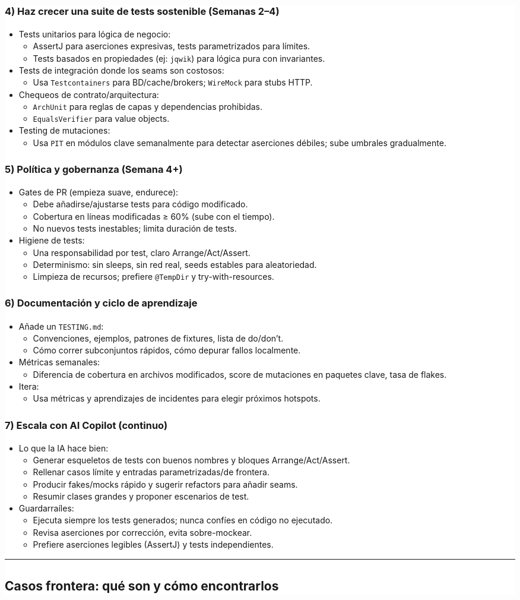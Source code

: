 ### 4) Haz crecer una suite de tests sostenible (Semanas 2–4)

- Tests unitarios para lógica de negocio:
	- AssertJ para aserciones expresivas, tests parametrizados para límites.
	- Tests basados en propiedades (ej: `jqwik`) para lógica pura con invariantes.
- Tests de integración donde los seams son costosos:
	- Usa `Testcontainers` para BD/cache/brokers; `WireMock` para stubs HTTP.
- Chequeos de contrato/arquitectura:
	- `ArchUnit` para reglas de capas y dependencias prohibidas.
	- `EqualsVerifier` para value objects.
- Testing de mutaciones:
	- Usa `PIT` en módulos clave semanalmente para detectar aserciones débiles; sube umbrales gradualmente.

### 5) Política y gobernanza (Semana 4+)

- Gates de PR (empieza suave, endurece):
	- Debe añadirse/ajustarse tests para código modificado.
	- Cobertura en líneas modificadas ≥ 60% (sube con el tiempo).
	- No nuevos tests inestables; limita duración de tests.
- Higiene de tests:
	- Una responsabilidad por test, claro Arrange/Act/Assert.
	- Determinismo: sin sleeps, sin red real, seeds estables para aleatoriedad.
	- Limpieza de recursos; prefiere `@TempDir` y try-with-resources.

### 6) Documentación y ciclo de aprendizaje

- Añade un `TESTING.md`:
	- Convenciones, ejemplos, patrones de fixtures, lista de do/don’t.
	- Cómo correr subconjuntos rápidos, cómo depurar fallos localmente.
- Métricas semanales:
	- Diferencia de cobertura en archivos modificados, score de mutaciones en paquetes clave, tasa de flakes.
- Itera:
	- Usa métricas y aprendizajes de incidentes para elegir próximos hotspots.

### 7) Escala con AI Copilot (continuo)

- Lo que la IA hace bien:
	- Generar esqueletos de tests con buenos nombres y bloques Arrange/Act/Assert.
	- Rellenar casos límite y entradas parametrizadas/de frontera.
	- Producir fakes/mocks rápido y sugerir refactors para añadir seams.
	- Resumir clases grandes y proponer escenarios de test.
- Guardarraíles:
	- Ejecuta siempre los tests generados; nunca confíes en código no ejecutado.
	- Revisa aserciones por corrección, evita sobre-mockear.
	- Prefiere aserciones legibles (AssertJ) y tests independientes.

---

## Casos frontera: qué son y cómo encontrarlos
